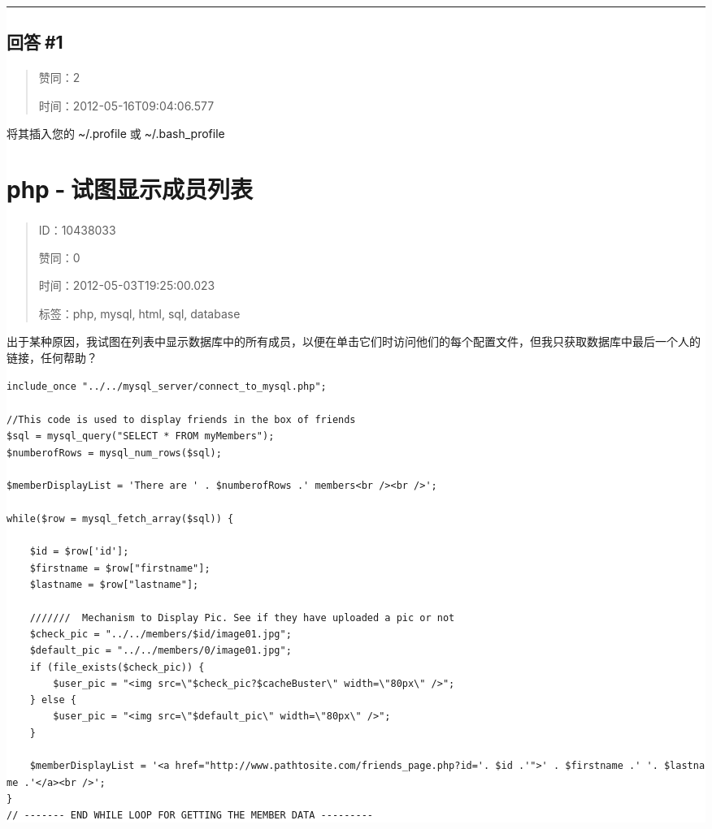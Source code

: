 * * *

## 回答 #1

> 赞同：2
> 
> 时间：2012-05-16T09:04:06.577

将其插入您的 ~/.profile 或 ~/.bash_profile

# php - 试图显示成员列表

> ID：10438033
> 
> 赞同：0
> 
> 时间：2012-05-03T19:25:00.023
> 
> 标签：php, mysql, html, sql, database

出于某种原因，我试图在列表中显示数据库中的所有成员，以便在单击它们时访问他们的每个配置文件，但我只获取数据库中最后一个人的链接，任何帮助？

```
include_once "../../mysql_server/connect_to_mysql.php";

//This code is used to display friends in the box of friends
$sql = mysql_query("SELECT * FROM myMembers");
$numberofRows = mysql_num_rows($sql);

$memberDisplayList = 'There are ' . $numberofRows .' members<br /><br />';

while($row = mysql_fetch_array($sql)) {

    $id = $row['id']; 
    $firstname = $row["firstname"];
    $lastname = $row["lastname"];

    ///////  Mechanism to Display Pic. See if they have uploaded a pic or not 
    $check_pic = "../../members/$id/image01.jpg";
    $default_pic = "../../members/0/image01.jpg";
    if (file_exists($check_pic)) {
        $user_pic = "<img src=\"$check_pic?$cacheBuster\" width=\"80px\" />"; 
    } else {
        $user_pic = "<img src=\"$default_pic\" width=\"80px\" />"; 
    }

    $memberDisplayList = '<a href="http://www.pathtosite.com/friends_page.php?id='. $id .'">' . $firstname .' '. $lastname .'</a><br />';   
}
// ------- END WHILE LOOP FOR GETTING THE MEMBER DATA --------- 
```
